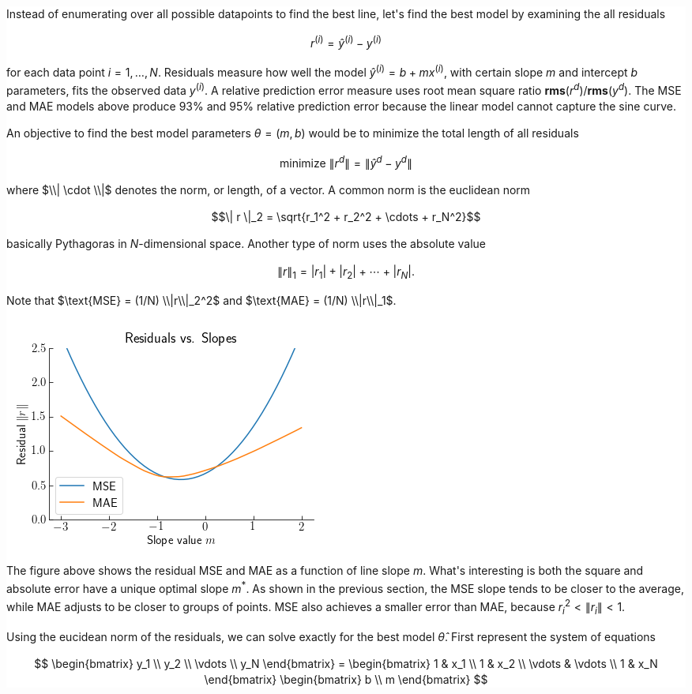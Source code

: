 Instead of enumerating over all possible datapoints to find the best line, let's find the best model by examining the all residuals 

$$r^{(i)} = \hat y^{(i)} - y^{(i)}$$

for each data point $i = 1, \ldots, N$. Residuals measure how well the model $\hat y^{(i)} = b + m x^{(i)}$, with certain slope $m$ and intercept $b$ parameters, fits the observed data $y^{(i)}$. A relative prediction error measure uses root mean square ratio $\textbf{rms}(r^d) / \textbf{rms}(y^d)$. The MSE and MAE models above produce $93\%$ and $95\%$ relative prediction error because the linear model cannot capture the sine curve.

An objective to find the best model parameters $\theta = (m, b)$ would be to minimize the total length of all residuals

$$
\text{minimize } \|r^d\| = \| \hat y^d - y^d \|
$$

where $\\| \cdot \\|$ denotes the norm, or length, of a vector. A common norm is the euclidean norm

$$\| r \|_2 = \sqrt{r_1^2 + r_2^2 + \cdots + r_N^2}$$  

basically Pythagoras in $N$-dimensional space. Another type of norm uses the absolute value

$$\| r \|_1 = |r_1| + |r_2| + \cdots + |r_N|.$$

Note that $\text{MSE} = (1/N) \\|r\\|_2^2$ and $\text{MAE} = (1/N) \\|r\\|_1$.

![MAE and MSE for slopes](/img/fitting/residual_fit.png)

The figure above shows the residual MSE and MAE as a function of line slope $m$. What's interesting is both the square and absolute error have a unique optimal slope $m^*$. As shown in the previous section, the MSE slope tends to be closer to the average, while MAE adjusts to be closer to groups of points. MSE also achieves a smaller error than MAE, because $r_i^2 < \|r_i\| < 1$.

Using the eucidean norm of the residuals, we can solve exactly for the best model $\hat \theta$. First represent the system of equations

$$
\begin{bmatrix}
    y_1 \\ y_2 \\ \vdots \\ y_N
\end{bmatrix} =
\begin{bmatrix}
    1 & x_1 \\
    1 & x_2 \\
    \vdots & \vdots \\
    1 & x_N
\end{bmatrix}
\begin{bmatrix}
    b \\ m
\end{bmatrix}
$$
